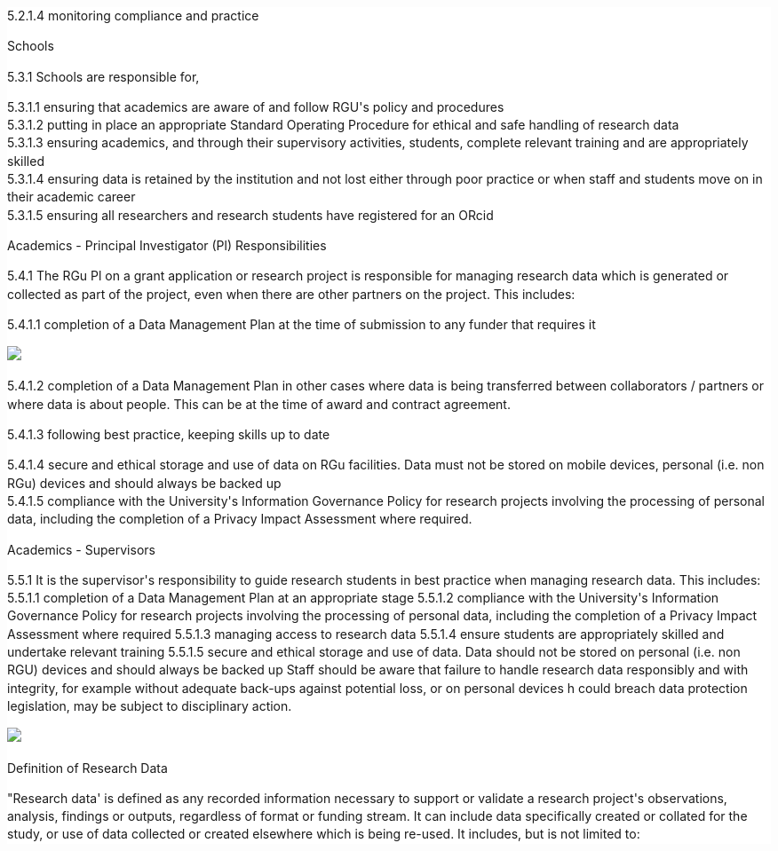 5.2.1.4 monitoring compliance and practice  

Schools  

5.3.1 Schools are responsible for,  

5.3.1.1 ensuring that academics are aware of and follow RGU's policy and procedures   
5.3.1.2 putting in place an appropriate Standard Operating Procedure for ethical and safe handling of research data   
5.3.1.3 ensuring academics, and through their supervisory activities, students, complete relevant training and are appropriately skilled   
5.3.1.4 ensuring data is retained by the institution and not lost either through poor practice or when staff and students move on in their academic career   
5.3.1.5 ensuring all researchers and research students have registered for an ORcid  

Academics - Principal Investigator (Pl) Responsibilities  

5.4.1 The RGu Pl on a grant application or research project is responsible for managing research data which is generated or collected as part of the project, even when there are other partners on the project. This includes:  

5.4.1.1 completion of a Data Management Plan at the time of submission to any funder that requires it  

![](images/2919e2b7827d830e1e451ffa7ef54186203003ca928c97a689135d9056cd9065.jpg)  

5.4.1.2 completion of a Data Management Plan in other cases where data is being transferred between collaborators / partners or where data is about people. This can be at the time of award and contract agreement.  

5.4.1.3 following best practice, keeping skills up to date  

5.4.1.4 secure and ethical storage and use of data on RGu facilities. Data must not be stored on mobile devices, personal (i.e. non RGu) devices and should always be backed up   
5.4.1.5 compliance with the University's Information Governance Policy for research projects involving the processing of personal data, including the completion of a Privacy Impact Assessment where required.  

Academics - Supervisors  

5.5.1 It is the supervisor's responsibility to guide research students in best practice when managing research data. This includes: 5.5.1.1 completion of a Data Management Plan at an appropriate stage 5.5.1.2 compliance with the University's Information Governance Policy for research projects involving the processing of personal data, including the completion of a Privacy Impact Assessment where required 5.5.1.3 managing access to research data 5.5.1.4 ensure students are appropriately skilled and undertake relevant training 5.5.1.5 secure and ethical storage and use of data. Data should not be stored on personal (i.e. non RGU) devices and should always be backed up Staff should be aware that failure to handle research data responsibly and with integrity, for example without adequate back-ups against potential loss, or on personal devices h could breach data protection legislation, may be subject to disciplinary action.  

![](images/57fc8df7ce2988dae3619604f1e54bde22907006cd52d601759f52c19595b06d.jpg)  

Definition of Research Data  

"Research data' is defined as any recorded information necessary to support or validate a research project's observations, analysis, findings or outputs, regardless of format or funding stream. It can include data specifically created or collated for the study, or use of data collected or created elsewhere which is being re-used. It includes, but is not limited to:  
